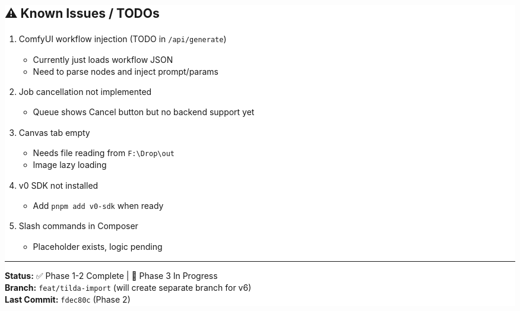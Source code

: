 ## ⚠️ Known Issues / TODOs

1. ComfyUI workflow injection (TODO in `/api/generate`)
   - Currently just loads workflow JSON
   - Need to parse nodes and inject prompt/params

2. Job cancellation not implemented
   - Queue shows Cancel button but no backend support yet

3. Canvas tab empty
   - Needs file reading from `F:\Drop\out`
   - Image lazy loading

4. v0 SDK not installed
   - Add `pnpm add v0-sdk` when ready

5. Slash commands in Composer
   - Placeholder exists, logic pending

---

**Status:** ✅ Phase 1-2 Complete | 🚧 Phase 3 In Progress  
**Branch:** `feat/tilda-import` (will create separate branch for v6)  
**Last Commit:** `fdec80c` (Phase 2)
